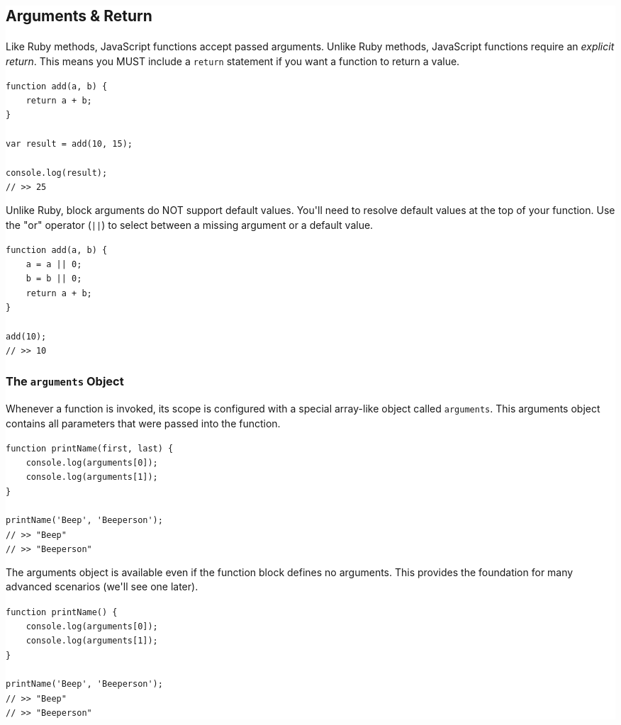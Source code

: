 ## Arguments & Return

Like Ruby methods, JavaScript functions accept passed arguments. Unlike Ruby methods, JavaScript functions require an *explicit return*. This means you MUST include a `return` statement if you want a function to return a value.

```
function add(a, b) {
	return a + b;
}

var result = add(10, 15);

console.log(result);
// >> 25
```

Unlike Ruby, block arguments do NOT support default values. You'll need to resolve default values at the top of your function. Use the "or" operator (`||`) to select between a missing argument or a default value.

```
function add(a, b) {
	a = a || 0;
	b = b || 0;
	return a + b;
}

add(10);
// >> 10
```

### The `arguments` Object

Whenever a function is invoked, its scope is configured with a special array-like object called `arguments`. This arguments object contains all parameters that were passed into the function.

```
function printName(first, last) {
	console.log(arguments[0]);
	console.log(arguments[1]);
}

printName('Beep', 'Beeperson');
// >> "Beep"
// >> "Beeperson"
```

The arguments object is available even if the function block defines no arguments. This provides the foundation for many advanced scenarios (we'll see one later).

```
function printName() {
	console.log(arguments[0]);
	console.log(arguments[1]);
}

printName('Beep', 'Beeperson');
// >> "Beep"
// >> "Beeperson"
```
